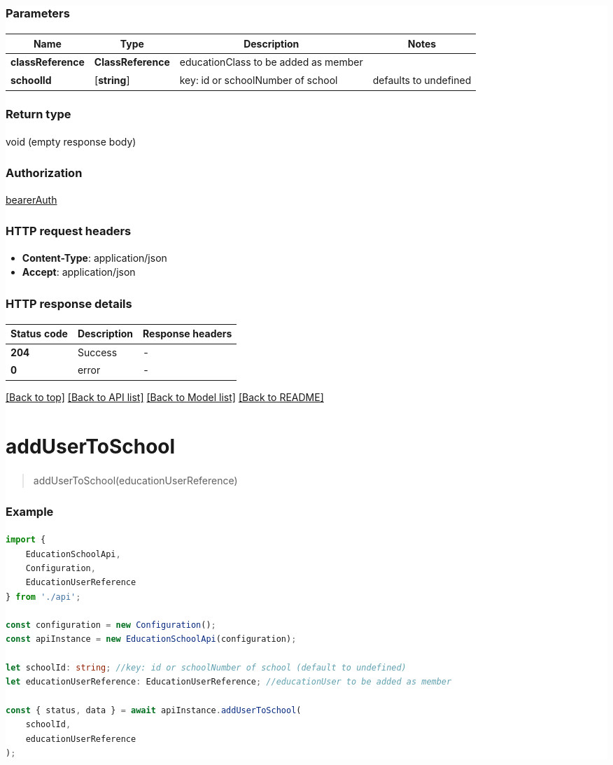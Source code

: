 ### Parameters

|Name | Type | Description  | Notes|
|------------- | ------------- | ------------- | -------------|
| **classReference** | **ClassReference**| educationClass to be added as member | |
| **schoolId** | [**string**] | key: id or schoolNumber of school | defaults to undefined|


### Return type

void (empty response body)

### Authorization

[bearerAuth](../README.md#bearerAuth)

### HTTP request headers

 - **Content-Type**: application/json
 - **Accept**: application/json


### HTTP response details
| Status code | Description | Response headers |
|-------------|-------------|------------------|
|**204** | Success |  -  |
|**0** | error |  -  |

[[Back to top]](#) [[Back to API list]](../README.md#documentation-for-api-endpoints) [[Back to Model list]](../README.md#documentation-for-models) [[Back to README]](../README.md)

# **addUserToSchool**
> addUserToSchool(educationUserReference)


### Example

```typescript
import {
    EducationSchoolApi,
    Configuration,
    EducationUserReference
} from './api';

const configuration = new Configuration();
const apiInstance = new EducationSchoolApi(configuration);

let schoolId: string; //key: id or schoolNumber of school (default to undefined)
let educationUserReference: EducationUserReference; //educationUser to be added as member

const { status, data } = await apiInstance.addUserToSchool(
    schoolId,
    educationUserReference
);
```
